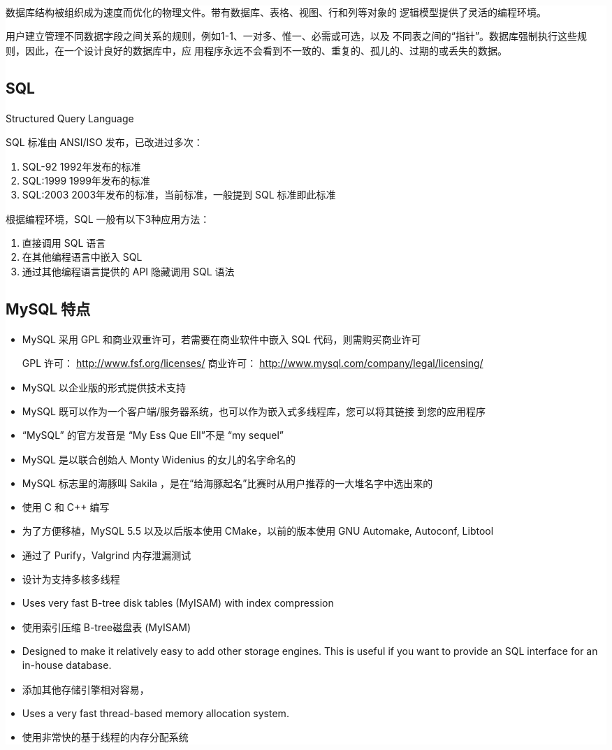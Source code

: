 数据库结构被组织成为速度而优化的物理文件。带有数据库、表格、视图、行和列等对象的
逻辑模型提供了灵活的编程环境。

用户建立管理不同数据字段之间关系的规则，例如1-1、一对多、惟一、必需或可选，以及
不同表之间的“指针”。数据库强制执行这些规则，因此，在一个设计良好的数据库中，应
用程序永远不会看到不一致的、重复的、孤儿的、过期的或丢失的数据。

## SQL

Structured Query Language

SQL 标准由 ANSI/ISO 发布，已改进过多次：
1. SQL-92      1992年发布的标准
2. SQL:1999    1999年发布的标准
3. SQL:2003    2003年发布的标准，当前标准，一般提到 SQL 标准即此标准

根据编程环境，SQL 一般有以下3种应用方法：
1. 直接调用 SQL 语言
2. 在其他编程语言中嵌入 SQL
3. 通过其他编程语言提供的 API 隐藏调用 SQL 语法

## MySQL 特点

* MySQL 采用 GPL 和商业双重许可，若需要在商业软件中嵌入 SQL 代码，则需购买商业许可

    GPL 许可： http://www.fsf.org/licenses/
    商业许可： http://www.mysql.com/company/legal/licensing/

* MySQL 以企业版的形式提供技术支持

* MySQL 既可以作为一个客户端/服务器系统，也可以作为嵌入式多线程库，您可以将其链接
到您的应用程序

* “MySQL” 的官方发音是 “My Ess Que Ell”不是 “my sequel”

* MySQL 是以联合创始人 Monty Widenius 的女儿的名字命名的 

* MySQL 标志里的海豚叫 Sakila ，是在“给海豚起名”比赛时从用户推荐的一大堆名字中选出来的

* 使用 C 和 C++ 编写

* 为了方便移植，MySQL 5.5 以及以后版本使用 CMake，以前的版本使用 GNU Automake,
  Autoconf, Libtool

* 通过了 Purify，Valgrind 内存泄漏测试

* 设计为支持多核多线程

* Uses very fast B-tree disk tables (MyISAM) with index compression
* 使用索引压缩 B-tree磁盘表 (MyISAM)

* Designed to make it relatively easy to add other storage engines. This is useful if you want to provide an SQL interface for an in-house database.
* 添加其他存储引擎相对容易，

* Uses a very fast thread-based memory allocation system.
* 使用非常快的基于线程的内存分配系统
